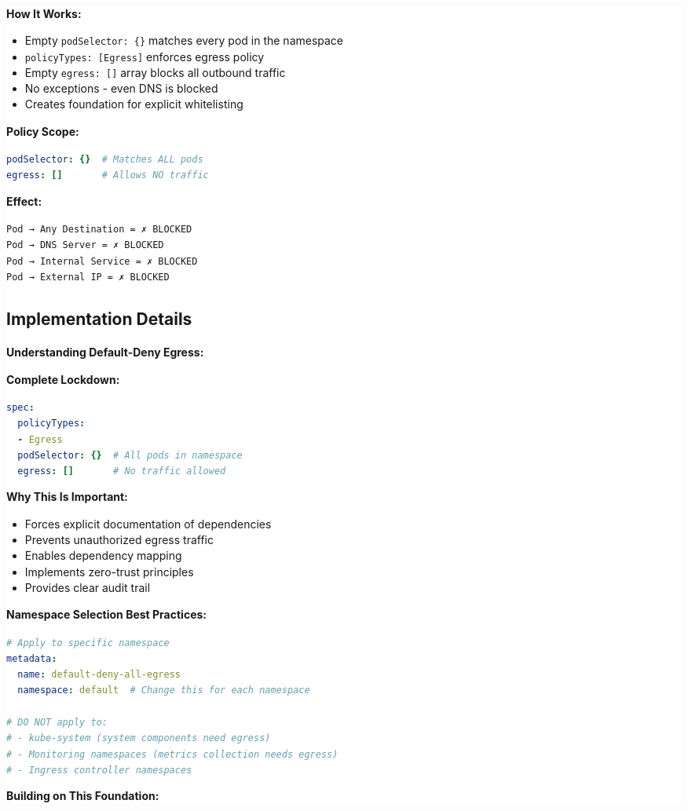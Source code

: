 **How It Works:**
- Empty `podSelector: {}` matches every pod in the namespace
- `policyTypes: [Egress]` enforces egress policy
- Empty `egress: []` array blocks all outbound traffic
- No exceptions - even DNS is blocked
- Creates foundation for explicit whitelisting

**Policy Scope:**
```yaml
podSelector: {}  # Matches ALL pods
egress: []       # Allows NO traffic
```

**Effect:**
```
Pod → Any Destination = ✗ BLOCKED
Pod → DNS Server = ✗ BLOCKED
Pod → Internal Service = ✗ BLOCKED
Pod → External IP = ✗ BLOCKED
```

## Implementation Details

**Understanding Default-Deny Egress:**

**Complete Lockdown:**
```yaml
spec:
  policyTypes:
  - Egress
  podSelector: {}  # All pods in namespace
  egress: []       # No traffic allowed
```

**Why This Is Important:**
- Forces explicit documentation of dependencies
- Prevents unauthorized egress traffic
- Enables dependency mapping
- Implements zero-trust principles
- Provides clear audit trail

**Namespace Selection Best Practices:**
```yaml
# Apply to specific namespace
metadata:
  name: default-deny-all-egress
  namespace: default  # Change this for each namespace

# DO NOT apply to:
# - kube-system (system components need egress)
# - Monitoring namespaces (metrics collection needs egress)
# - Ingress controller namespaces
```

**Building on This Foundation:**
